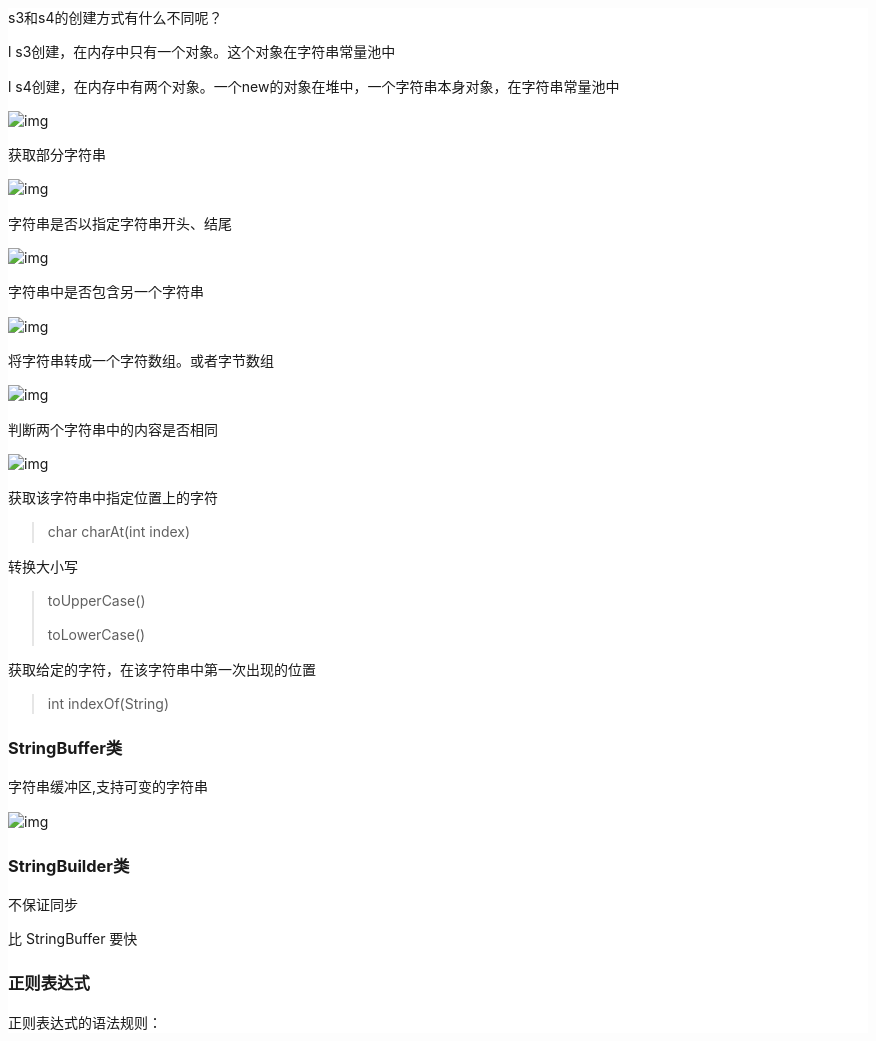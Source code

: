 s3和s4的创建方式有什么不同呢？

l  s3创建，在内存中只有一个对象。这个对象在字符串常量池中

l  s4创建，在内存中有两个对象。一个new的对象在堆中，一个字符串本身对象，在字符串常量池中

![img](https://ws3.sinaimg.cn/large/006tKfTcly1g186ghutc6j30c005gjs3.jpg)

获取部分字符串

![img](https://ws4.sinaimg.cn/large/006tKfTcly1g186gpm7iaj30bq01ywem.jpg)

字符串是否以指定字符串开头、结尾

![img](https://ws2.sinaimg.cn/large/006tKfTcly1g186glf4ggj309u020t8t.jpg)

字符串中是否包含另一个字符串

![img](https://ws2.sinaimg.cn/large/006tKfTcly1g186girqcjj30c00210sw.jpg)

将字符串转成一个字符数组。或者字节数组

![img](https://ws3.sinaimg.cn/large/006tKfTcly1g186gj3ka5j30cl01et8r.jpg)

判断两个字符串中的内容是否相同

![img](https://ws4.sinaimg.cn/large/006tKfTcly1g186ggre97j30bb01z3ym.jpg)

 获取该字符串中指定位置上的字符

> char charAt(int index)

转换大小写

> toUpperCase()
>
> toLowerCase()

获取给定的字符，在该字符串中第一次出现的位置

> int indexOf(String)

### StringBuffer类

字符串缓冲区,支持可变的字符串

![img](https://ws3.sinaimg.cn/large/006tKfTcly1g186gmnaiyj30c005ot9f.jpg)

### StringBuilder类

不保证同步

比 StringBuffer 要快

### 正则表达式

正则表达式的语法规则：
